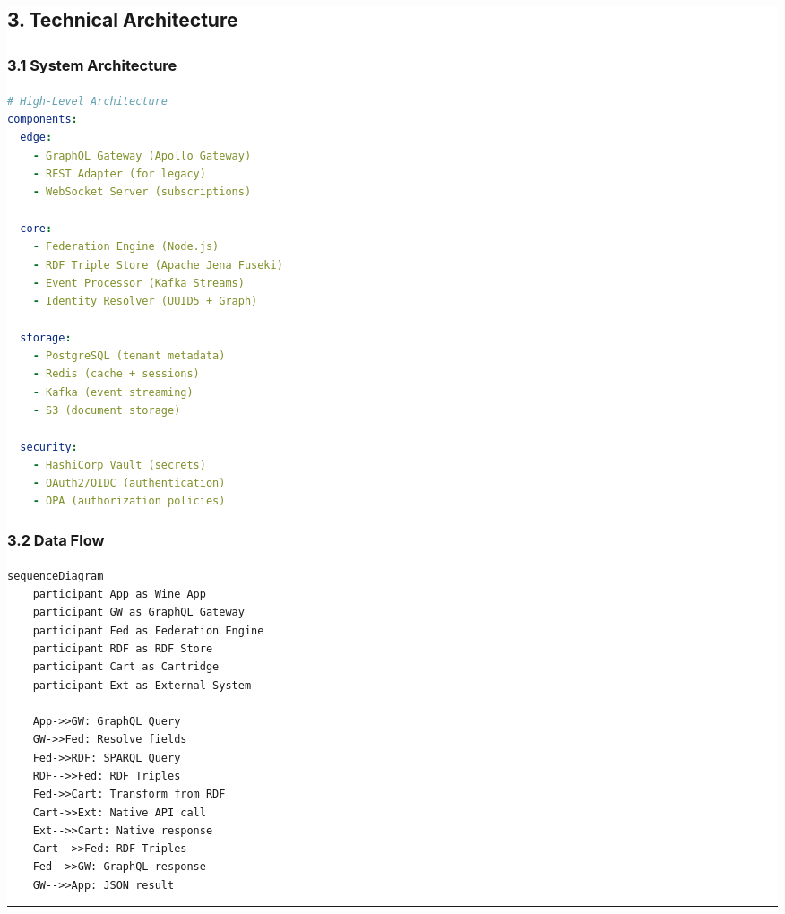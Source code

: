 
## **3. Technical Architecture**

### **3.1 System Architecture**

```yaml
# High-Level Architecture
components:
  edge:
    - GraphQL Gateway (Apollo Gateway)
    - REST Adapter (for legacy)
    - WebSocket Server (subscriptions)
  
  core:
    - Federation Engine (Node.js)
    - RDF Triple Store (Apache Jena Fuseki)
    - Event Processor (Kafka Streams)
    - Identity Resolver (UUID5 + Graph)
  
  storage:
    - PostgreSQL (tenant metadata)
    - Redis (cache + sessions)
    - Kafka (event streaming)
    - S3 (document storage)
  
  security:
    - HashiCorp Vault (secrets)
    - OAuth2/OIDC (authentication)
    - OPA (authorization policies)
```

### **3.2 Data Flow**

```mermaid
sequenceDiagram
    participant App as Wine App
    participant GW as GraphQL Gateway
    participant Fed as Federation Engine
    participant RDF as RDF Store
    participant Cart as Cartridge
    participant Ext as External System

    App->>GW: GraphQL Query
    GW->>Fed: Resolve fields
    Fed->>RDF: SPARQL Query
    RDF-->>Fed: RDF Triples
    Fed->>Cart: Transform from RDF
    Cart->>Ext: Native API call
    Ext-->>Cart: Native response
    Cart-->>Fed: RDF Triples
    Fed-->>GW: GraphQL response
    GW-->>App: JSON result
```

---